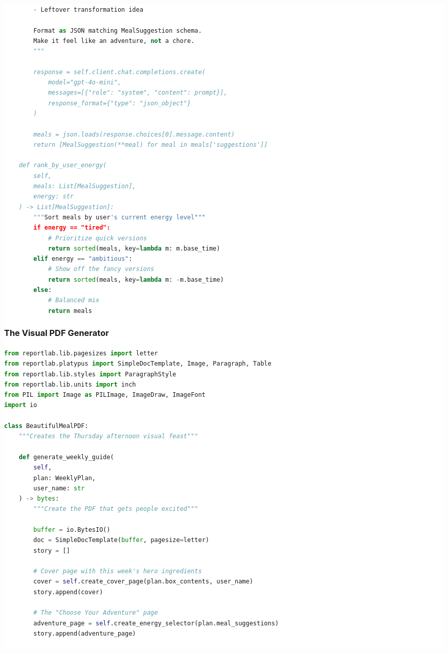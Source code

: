 ```python
        - Leftover transformation idea
        
        Format as JSON matching MealSuggestion schema.
        Make it feel like an adventure, not a chore.
        """
        
        response = self.client.chat.completions.create(
            model="gpt-4o-mini",
            messages=[{"role": "system", "content": prompt}],
            response_format={"type": "json_object"}
        )
        
        meals = json.loads(response.choices[0].message.content)
        return [MealSuggestion(**meal) for meal in meals['suggestions']]
    
    def rank_by_user_energy(
        self, 
        meals: List[MealSuggestion], 
        energy: str
    ) -> List[MealSuggestion]:
        """Sort meals by user's current energy level"""
        if energy == "tired":
            # Prioritize quick versions
            return sorted(meals, key=lambda m: m.base_time)
        elif energy == "ambitious":
            # Show off the fancy versions
            return sorted(meals, key=lambda m: -m.base_time)
        else:
            # Balanced mix
            return meals
```

### The Visual PDF Generator
```python
from reportlab.lib.pagesizes import letter
from reportlab.platypus import SimpleDocTemplate, Image, Paragraph, Table
from reportlab.lib.styles import ParagraphStyle
from reportlab.lib.units import inch
from PIL import Image as PILImage, ImageDraw, ImageFont
import io

class BeautifulMealPDF:
    """Creates the Thursday afternoon visual feast"""
    
    def generate_weekly_guide(
        self, 
        plan: WeeklyPlan,
        user_name: str
    ) -> bytes:
        """Create the PDF that gets people excited"""
        
        buffer = io.BytesIO()
        doc = SimpleDocTemplate(buffer, pagesize=letter)
        story = []
        
        # Cover page with this week's hero ingredients
        cover = self.create_cover_page(plan.box_contents, user_name)
        story.append(cover)
        
        # The "Choose Your Adventure" page
        adventure_page = self.create_energy_selector(plan.meal_suggestions)
        story.append(adventure_page)
        
```